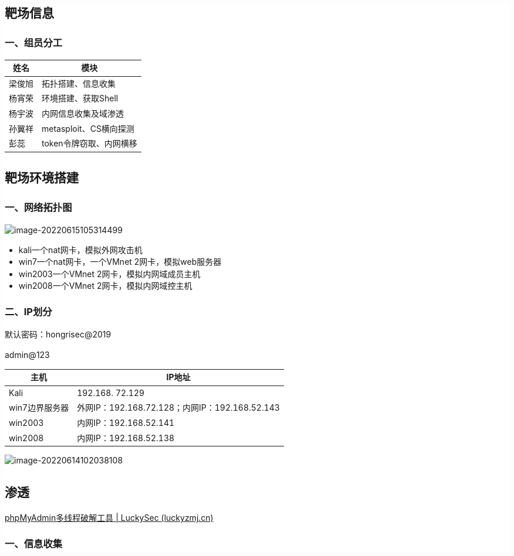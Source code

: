 ## 靶场信息

### 一、组员分工

| 姓名   | 模块                    |
| ------ | ----------------------- |
| 梁俊旭 | 拓扑搭建、信息收集      |
| 杨宵荣 | 环境搭建、获取Shell     |
| 杨宇波 | 内网信息收集及域渗透    |
| 孙翼祥 | metasploit、CS横向探测  |
| 彭蕊   | token令牌窃取、内网横移 |

## 靶场环境搭建

### 一、网络拓扑图

![image-20220615105314499](https://yang-typora.oss-cn-beijing.aliyuncs.com/202206151053551.png)

- kali一个nat网卡，模拟外网攻击机
- win7一个nat网卡，一个VMnet 2网卡，模拟web服务器
- win2003一个VMnet 2网卡，模拟内网域成员主机
- win2008一个VMnet 2网卡，模拟内网域控主机

### 二、IP划分

默认密码：hongrisec@2019

admin@123

| 主机           | IP地址                                         |
| -------------- | ---------------------------------------------- |
| Kali           | 192.168. 72.129                                |
| win7边界服务器 | 外网IP：192.168.72.128；内网IP：192.168.52.143 |
| win2003        | 内网IP：192.168.52.141                         |
| win2008        | 内网IP：192.168.52.138                         |

![image-20220614102038108](https://yang-typora.oss-cn-beijing.aliyuncs.com/202206141020144.png)

## 渗透

[phpMyAdmin多线程破解工具 | LuckySec (luckyzmj.cn)](http://www.luckyzmj.cn/posts/789ef7b1.html)

### 一、信息收集
